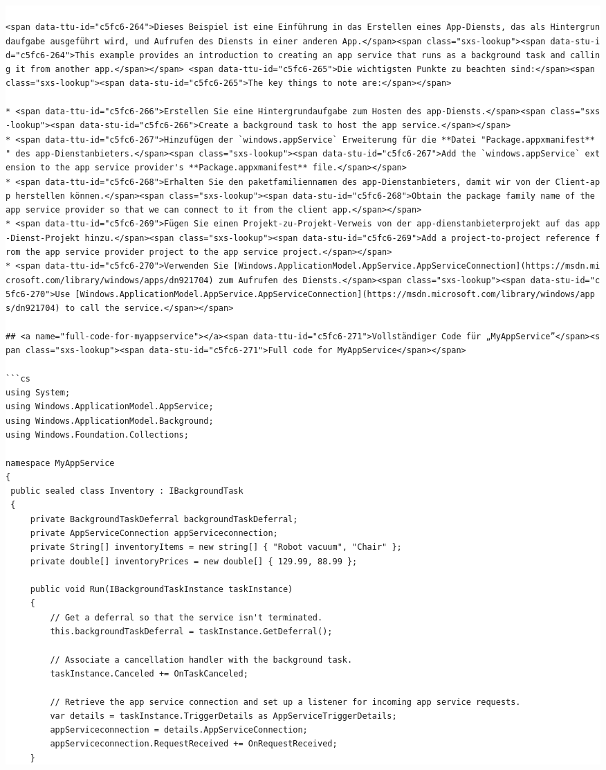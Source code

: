    ```

<span data-ttu-id="c5fc6-264">Dieses Beispiel ist eine Einführung in das Erstellen eines App-Diensts, das als Hintergrundaufgabe ausgeführt wird, und Aufrufen des Diensts in einer anderen App.</span><span class="sxs-lookup"><span data-stu-id="c5fc6-264">This example provides an introduction to creating an app service that runs as a background task and calling it from another app.</span></span> <span data-ttu-id="c5fc6-265">Die wichtigsten Punkte zu beachten sind:</span><span class="sxs-lookup"><span data-stu-id="c5fc6-265">The key things to note are:</span></span>

* <span data-ttu-id="c5fc6-266">Erstellen Sie eine Hintergrundaufgabe zum Hosten des app-Diensts.</span><span class="sxs-lookup"><span data-stu-id="c5fc6-266">Create a background task to host the app service.</span></span>
* <span data-ttu-id="c5fc6-267">Hinzufügen der `windows.appService` Erweiterung für die **Datei "Package.appxmanifest** " des app-Dienstanbieters.</span><span class="sxs-lookup"><span data-stu-id="c5fc6-267">Add the `windows.appService` extension to the app service provider's **Package.appxmanifest** file.</span></span>
* <span data-ttu-id="c5fc6-268">Erhalten Sie den paketfamiliennamen des app-Dienstanbieters, damit wir von der Client-app herstellen können.</span><span class="sxs-lookup"><span data-stu-id="c5fc6-268">Obtain the package family name of the app service provider so that we can connect to it from the client app.</span></span>
* <span data-ttu-id="c5fc6-269">Fügen Sie einen Projekt-zu-Projekt-Verweis von der app-dienstanbieterprojekt auf das app-Dienst-Projekt hinzu.</span><span class="sxs-lookup"><span data-stu-id="c5fc6-269">Add a project-to-project reference from the app service provider project to the app service project.</span></span>
* <span data-ttu-id="c5fc6-270">Verwenden Sie [Windows.ApplicationModel.AppService.AppServiceConnection](https://msdn.microsoft.com/library/windows/apps/dn921704) zum Aufrufen des Diensts.</span><span class="sxs-lookup"><span data-stu-id="c5fc6-270">Use [Windows.ApplicationModel.AppService.AppServiceConnection](https://msdn.microsoft.com/library/windows/apps/dn921704) to call the service.</span></span>

## <a name="full-code-for-myappservice"></a><span data-ttu-id="c5fc6-271">Vollständiger Code für „MyAppService”</span><span class="sxs-lookup"><span data-stu-id="c5fc6-271">Full code for MyAppService</span></span>

```cs
using System;
using Windows.ApplicationModel.AppService;
using Windows.ApplicationModel.Background;
using Windows.Foundation.Collections;

namespace MyAppService
{
    public sealed class Inventory : IBackgroundTask
    {
        private BackgroundTaskDeferral backgroundTaskDeferral;
        private AppServiceConnection appServiceconnection;
        private String[] inventoryItems = new string[] { "Robot vacuum", "Chair" };
        private double[] inventoryPrices = new double[] { 129.99, 88.99 };

        public void Run(IBackgroundTaskInstance taskInstance)
        {
            // Get a deferral so that the service isn't terminated.
            this.backgroundTaskDeferral = taskInstance.GetDeferral();

            // Associate a cancellation handler with the background task.
            taskInstance.Canceled += OnTaskCanceled;

            // Retrieve the app service connection and set up a listener for incoming app service requests.
            var details = taskInstance.TriggerDetails as AppServiceTriggerDetails;
            appServiceconnection = details.AppServiceConnection;
            appServiceconnection.RequestReceived += OnRequestReceived;
        }

   ```